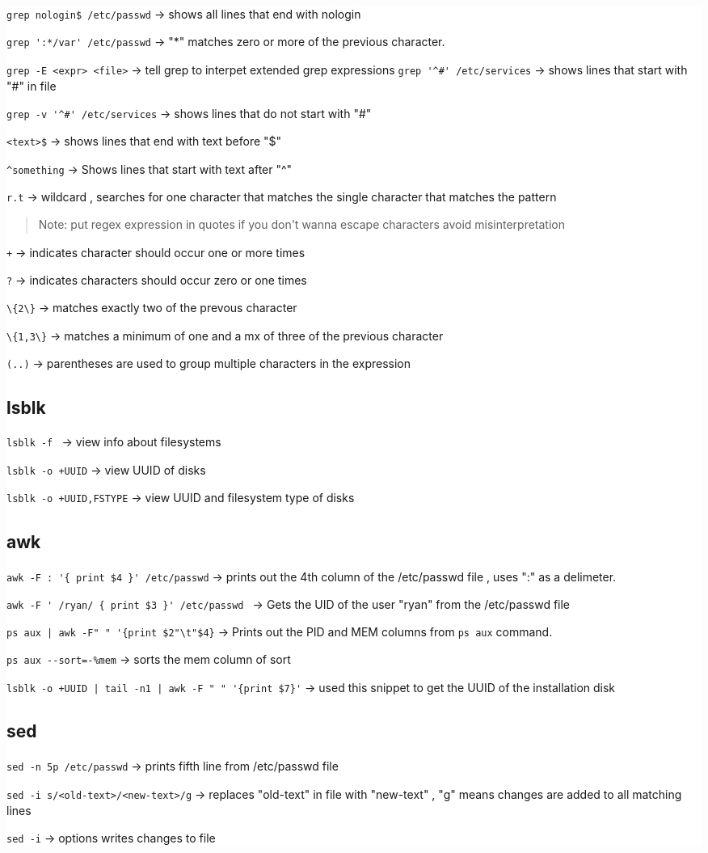`grep nologin$ /etc/passwd` -> shows all lines that end with nologin

`grep ':*/var' /etc/passwd` -> "\*"  matches zero or more of the previous character.  

`grep -E <expr> <file>` -> tell grep to interpet extended grep expressions 
`grep '^#' /etc/services` -> shows lines that start with "#" in file 

`grep -v '^#' /etc/services` -> shows lines that do not start with "#" 

`<text>$` -> shows lines that end with text before "$" 

`^something` -> Shows lines that start with text after "^" 

`r.t` -> wildcard , searches for one character that matches the single character that matches the pattern 

> Note: put regex expression in quotes if you don't wanna escape characters avoid misinterpretation 

`+` -> indicates character should occur one or more times 

`?` -> indicates characters should occur zero or one times 

`\{2\}` -> matches exactly two of the prevous character 

`\{1,3\}` -> matches a minimum of one and a mx of three of the previous character 

`(..)` -> parentheses are used to group multiple characters in the expression  

## lsblk 

`lsblk -f ` -> view info about filesystems 

`lsblk -o +UUID` -> view UUID of disks 

`lsblk -o +UUID,FSTYPE` -> view UUID and filesystem type of disks 

## awk 

`awk -F : '{ print $4 }' /etc/passwd` -> prints out the 4th column of the /etc/passwd file , uses ":" as a delimeter.  

`awk -F ' /ryan/ { print $3 }' /etc/passwd ` -> Gets the UID of the user "ryan" from the /etc/passwd file 

`ps aux | awk -F" " '{print $2"\t"$4}` -> Prints out the PID and MEM columns from `ps aux` command. 

`ps aux --sort=-%mem` -> sorts the mem column of sort 

`lsblk -o +UUID | tail -n1 | awk -F " " '{print $7}'` -> used this snippet to get the UUID of the installation disk 

## sed 

`sed -n 5p /etc/passwd` -> prints fifth line from /etc/passwd file 

`sed -i s/<old-text>/<new-text>/g` -> replaces "old-text" in file with "new-text" , "g" means changes are added to all matching lines 

`sed -i` -> options writes changes to file 
